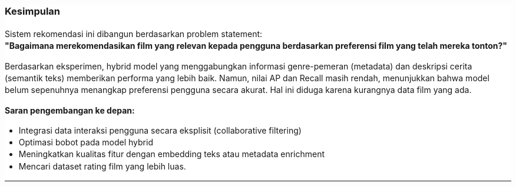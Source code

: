
### Kesimpulan

Sistem rekomendasi ini dibangun berdasarkan problem statement:  
**"Bagaimana merekomendasikan film yang relevan kepada pengguna berdasarkan preferensi film yang telah mereka tonton?"**

Berdasarkan eksperimen, hybrid model yang menggabungkan informasi genre-pemeran (metadata) dan deskripsi cerita (semantik teks) memberikan performa yang lebih baik. Namun, nilai AP dan Recall masih rendah, menunjukkan bahwa model belum sepenuhnya menangkap preferensi pengguna secara akurat. Hal ini diduga karena kurangnya data film yang ada.

**Saran pengembangan ke depan:**
- Integrasi data interaksi pengguna secara eksplisit (collaborative filtering)
- Optimasi bobot pada model hybrid
- Meningkatkan kualitas fitur dengan embedding teks atau metadata enrichment
- Mencari dataset rating film yang lebih luas.

---